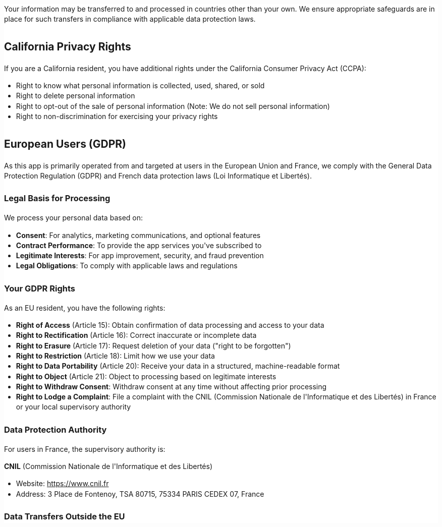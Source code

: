 Your information may be transferred to and processed in countries other than your own. We ensure appropriate safeguards are in place for such transfers in compliance with applicable data protection laws.

## California Privacy Rights

If you are a California resident, you have additional rights under the California Consumer Privacy Act (CCPA):

- Right to know what personal information is collected, used, shared, or sold
- Right to delete personal information
- Right to opt-out of the sale of personal information (Note: We do not sell personal information)
- Right to non-discrimination for exercising your privacy rights

## European Users (GDPR)

As this app is primarily operated from and targeted at users in the European Union and France, we comply with the General Data Protection Regulation (GDPR) and French data protection laws (Loi Informatique et Libertés).

### Legal Basis for Processing

We process your personal data based on:

- **Consent**: For analytics, marketing communications, and optional features
- **Contract Performance**: To provide the app services you've subscribed to
- **Legitimate Interests**: For app improvement, security, and fraud prevention
- **Legal Obligations**: To comply with applicable laws and regulations

### Your GDPR Rights

As an EU resident, you have the following rights:

- **Right of Access** (Article 15): Obtain confirmation of data processing and access to your data
- **Right to Rectification** (Article 16): Correct inaccurate or incomplete data
- **Right to Erasure** (Article 17): Request deletion of your data ("right to be forgotten")
- **Right to Restriction** (Article 18): Limit how we use your data
- **Right to Data Portability** (Article 20): Receive your data in a structured, machine-readable format
- **Right to Object** (Article 21): Object to processing based on legitimate interests
- **Right to Withdraw Consent**: Withdraw consent at any time without affecting prior processing
- **Right to Lodge a Complaint**: File a complaint with the CNIL (Commission Nationale de l'Informatique et des Libertés) in France or your local supervisory authority

### Data Protection Authority

For users in France, the supervisory authority is:

**CNIL** (Commission Nationale de l'Informatique et des Libertés)
- Website: https://www.cnil.fr
- Address: 3 Place de Fontenoy, TSA 80715, 75334 PARIS CEDEX 07, France

### Data Transfers Outside the EU
